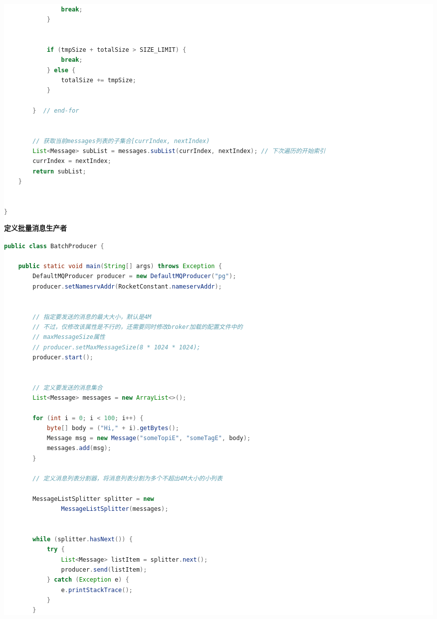 ```java
                break;
            }


            if (tmpSize + totalSize > SIZE_LIMIT) {
                break;
            } else {
                totalSize += tmpSize;
            }

        }  // end-for


        // 获取当前messages列表的子集合[currIndex, nextIndex)
        List<Message> subList = messages.subList(currIndex, nextIndex); // 下次遍历的开始索引
        currIndex = nextIndex;
        return subList;
    }


}
```

**定义批量消息生产者**

```java
public class BatchProducer {

    public static void main(String[] args) throws Exception {
        DefaultMQProducer producer = new DefaultMQProducer("pg");
        producer.setNamesrvAddr(RocketConstant.nameservAddr);


        // 指定要发送的消息的最大大小，默认是4M
        // 不过，仅修改该属性是不行的，还需要同时修改broker加载的配置文件中的
        // maxMessageSize属性
        // producer.setMaxMessageSize(8 * 1024 * 1024);
        producer.start();


        // 定义要发送的消息集合
        List<Message> messages = new ArrayList<>();

        for (int i = 0; i < 100; i++) {
            byte[] body = ("Hi," + i).getBytes();
            Message msg = new Message("someTopiE", "someTagE", body);
            messages.add(msg);
        }

        // 定义消息列表分割器，将消息列表分割为多个不超出4M大小的小列表

        MessageListSplitter splitter = new
                MessageListSplitter(messages);


        while (splitter.hasNext()) {
            try {
                List<Message> listItem = splitter.next();
                producer.send(listItem);
            } catch (Exception e) {
                e.printStackTrace();
            }
        }

```